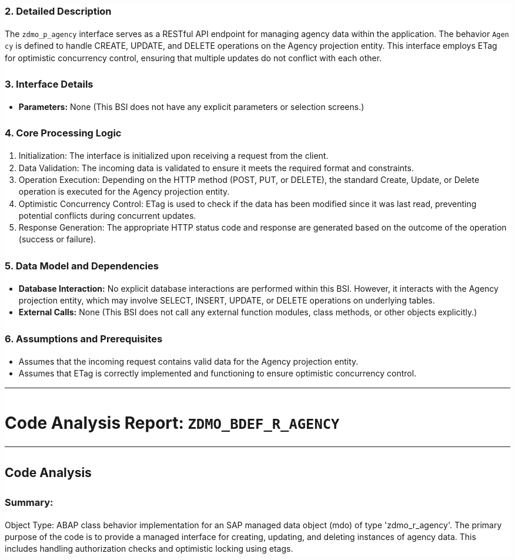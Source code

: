 ### 2. Detailed Description

The `zdmo_p_agency` interface serves as a RESTful API endpoint for managing agency data within the application. The behavior `Agency` is defined to handle CREATE, UPDATE, and DELETE operations on the Agency projection entity. This interface employs ETag for optimistic concurrency control, ensuring that multiple updates do not conflict with each other.

### 3. Interface Details

- **Parameters:** None (This BSI does not have any explicit parameters or selection screens.)

### 4. Core Processing Logic

1. Initialization: The interface is initialized upon receiving a request from the client.
2. Data Validation: The incoming data is validated to ensure it meets the required format and constraints.
3. Operation Execution: Depending on the HTTP method (POST, PUT, or DELETE), the standard Create, Update, or Delete operation is executed for the Agency projection entity.
4. Optimistic Concurrency Control: ETag is used to check if the data has been modified since it was last read, preventing potential conflicts during concurrent updates.
5. Response Generation: The appropriate HTTP status code and response are generated based on the outcome of the operation (success or failure).

### 5. Data Model and Dependencies

- **Database Interaction:** No explicit database interactions are performed within this BSI. However, it interacts with the Agency projection entity, which may involve SELECT, INSERT, UPDATE, or DELETE operations on underlying tables.
- **External Calls:** None (This BSI does not call any external function modules, class methods, or other objects explicitly.)

### 6. Assumptions and Prerequisites

- Assumes that the incoming request contains valid data for the Agency projection entity.
- Assumes that ETag is correctly implemented and functioning to ensure optimistic concurrency control.

---

# Code Analysis Report: `ZDMO_BDEF_R_AGENCY`

---

## Code Analysis

### **Summary**:

Object Type: ABAP class behavior implementation for an SAP managed data object (mdo) of type 'zdmo_r_agency'. The primary purpose of the code is to provide a managed interface for creating, updating, and deleting instances of agency data. This includes handling authorization checks and optimistic locking using etags.

